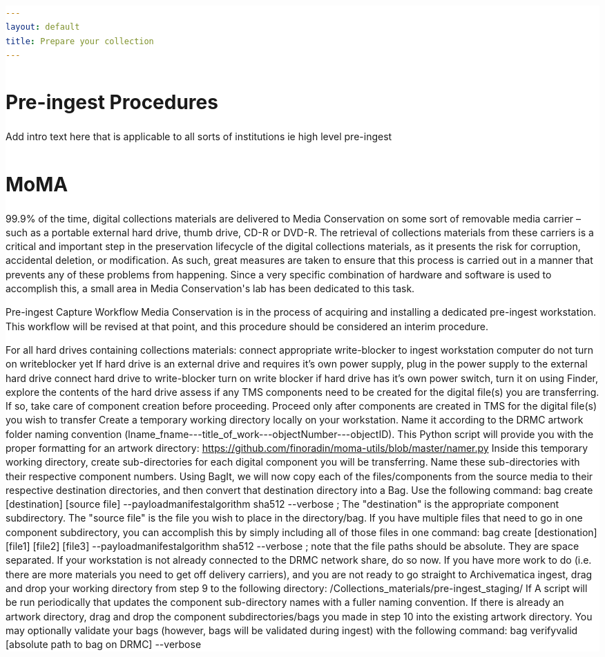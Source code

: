 ```yaml
---
layout: default
title: Prepare your collection
---
```



# Pre-ingest Procedures
Add intro text here that is applicable to all sorts of institutions ie high level pre-ingest

# MoMA
99.9% of the time, digital collections materials are delivered to Media Conservation on some sort of removable media carrier – such as a portable external hard drive, thumb drive, CD-R or DVD-R. The retrieval of collections materials from these carriers is a critical and important step in the preservation lifecycle of the digital collections materials, as it presents the risk for corruption, accidental deletion, or modification. As such, great measures are taken to ensure that this process is carried out in a manner that prevents any of these problems from happening. Since a very specific combination of hardware and software is used to accomplish this, a small area in Media Conservation's lab has been dedicated to this task.

Pre-ingest Capture Workflow
Media Conservation is in the process of acquiring and installing a dedicated pre-ingest workstation. This workflow will be revised at that point, and this procedure should be considered an interim procedure.

For all hard drives containing collections materials:
connect appropriate write-blocker to ingest workstation computer do not turn on writeblocker yet
If hard drive is an external drive and requires it’s own power supply, plug in the power supply to the external hard drive
connect hard drive to write-blocker
turn on write blocker
if hard drive has it’s own power switch, turn it on
using Finder, explore the contents of the hard drive
assess if any TMS components need to be created for the digital file(s) you are transferring. If so, take care of component creation before proceeding.
Proceed only after components are created in TMS for the digital file(s) you wish to transfer
Create a temporary working directory locally on your workstation. Name it according to the DRMC artwork folder naming convention (lname_fname---title_of_work---objectNumber---objectID). This Python script will provide you with the proper formatting for an artwork directory: https://github.com/finoradin/moma-utils/blob/master/namer.py
Inside this temporary working directory, create sub-directories for each digital component you will be transferring. Name these sub-directories with their respective component numbers.
Using BagIt, we will now copy each of the files/components from the source media to their respective destination directories, and then convert that destination directory into a Bag. Use the following command: bag create [destination] [source file] --payloadmanifestalgorithm sha512 --verbose ; The "destination" is the appropriate component subdirectory. The "source file" is the file you wish to place in the directory/bag. If you have multiple files that need to go in one component subdirectory, you can accomplish this by simply including all of those files in one command: bag create [destionation] [file1] [file2] [file3] --payloadmanifestalgorithm sha512 --verbose ; note that the file paths should be absolute. They are space separated.
If your workstation is not already connected to the DRMC network share, do so now.
If you have more work to do (i.e. there are more materials you need to get off delivery carriers), and you are not ready to go straight to Archivematica ingest, drag and drop your working directory from step 9 to the following directory: /Collections_materials/pre-ingest_staging/
If
A script will be run periodically that updates the component sub-directory names with a fuller naming convention. If there is already an artwork directory, drag and drop the component subdirectories/bags you made in step 10 into the existing artwork directory.
You may optionally validate your bags (however, bags will be validated during ingest) with the following command: bag verifyvalid [absolute path to bag on DRMC] --verbose
